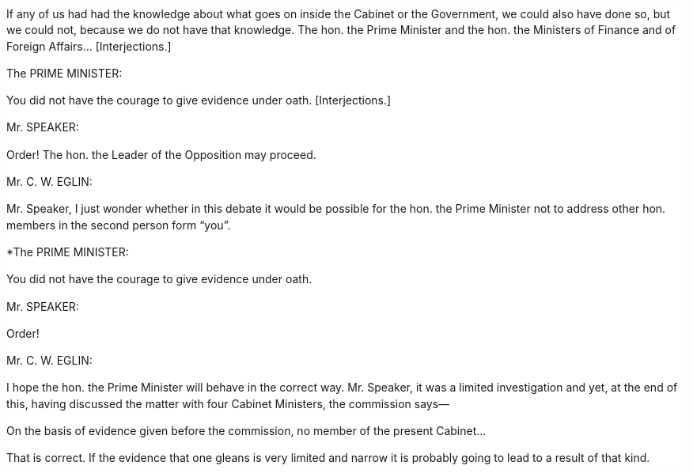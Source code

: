 <p>If any of us had had the knowledge about what goes on inside the Cabinet or the Government, we could also have done so, but we could not, because we do not have that knowledge. The hon. the Prime Minister and the hon. the Ministers of Finance and of Foreign Affairs&#x2026; [Interjections.]</p>

</speech>

<speech by="#prime_minister">

<from>The <person refersTo="hansard_za">PRIME MINISTER</person>:</from>

<p>You did not have the courage to give evidence under oath. [Interjections.]</p>

</speech>

<speech by="#speaker">

<from>Mr. <person refersTo="hansard_za">SPEAKER</person>:</from>

<p>Order! The hon. the Leader of the Opposition may proceed.</p>

</speech>

<speech by="#eglin">

<from>Mr. <person refersTo="hansard_za">C. W. EGLIN</person>:</from>

<p>Mr. Speaker, I just wonder whether in this debate it would be possible for the hon. the Prime Minister not to address other hon. members in the second person form &#x201C;you&#x201D;.</p>

</speech>

<speech by="#prime_minister">

<from>*The <person refersTo="hansard_za">PRIME MINISTER</person>:</from>

<p>You did not have the courage to give evidence under oath.</p>

</speech>

<speech by="#speaker">

<from>Mr. <person refersTo="hansard_za">SPEAKER</person>:</from>

<p>Order!</p>

</speech>

<speech by="#eglin">

<from>Mr. <person refersTo="hansard_za">C. W. EGLIN</person>:</from>

<p>I hope the hon. the Prime Minister will behave in the correct way. Mr. Speaker, it was a limited investigation and yet, at the end of this, having discussed the matter with four Cabinet Ministers, the commission says&#x2014;</p>

<block name="quote">On the basis of evidence given before the commission, no member of the present Cabinet&#x2026;</block>

<p>That is correct. If the evidence that one gleans is very limited and narrow it is probably going to lead to a result of that kind.</p>

</speech>

<speech by="#minister_of_indian_affairs">
